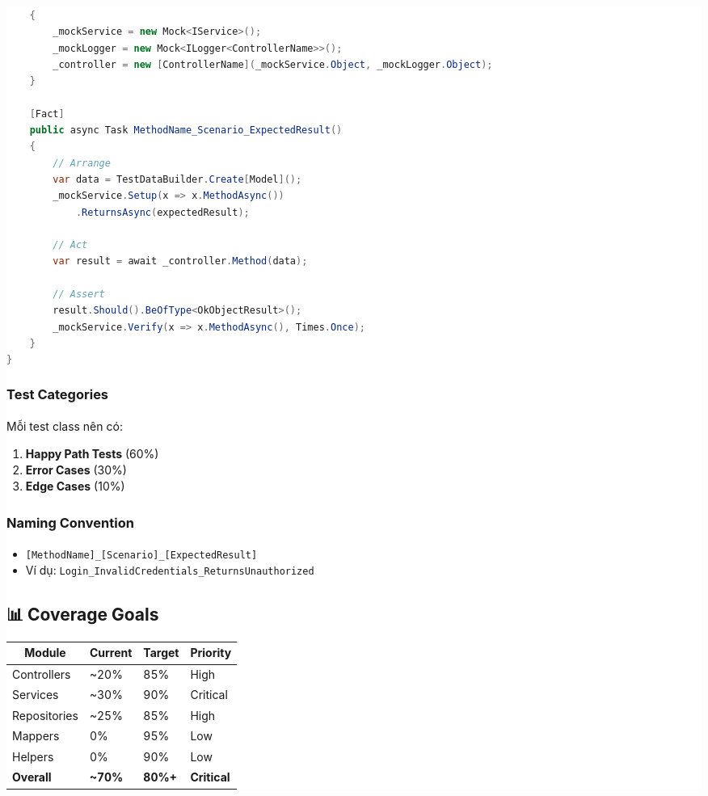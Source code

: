 ```csharp
    {
        _mockService = new Mock<IService>();
        _mockLogger = new Mock<ILogger<ControllerName>>();
        _controller = new [ControllerName](_mockService.Object, _mockLogger.Object);
    }

    [Fact]
    public async Task MethodName_Scenario_ExpectedResult()
    {
        // Arrange
        var data = TestDataBuilder.Create[Model]();
        _mockService.Setup(x => x.MethodAsync())
            .ReturnsAsync(expectedResult);

        // Act
        var result = await _controller.Method(data);

        // Assert
        result.Should().BeOfType<OkObjectResult>();
        _mockService.Verify(x => x.MethodAsync(), Times.Once);
    }
}
```

### Test Categories

Mỗi test class nên có:
1. **Happy Path Tests** (60%)
2. **Error Cases** (30%)
3. **Edge Cases** (10%)

### Naming Convention

- `[MethodName]_[Scenario]_[ExpectedResult]`
- Ví dụ: `Login_InvalidCredentials_ReturnsUnauthorized`

## 📊 Coverage Goals

| Module | Current | Target | Priority |
|--------|---------|--------|----------|
| Controllers | ~20% | 85% | High |
| Services | ~30% | 90% | Critical |
| Repositories | ~25% | 85% | High |
| Mappers | 0% | 95% | Low |
| Helpers | 0% | 90% | Low |
| **Overall** | **~70%** | **80%+** | **Critical** |
